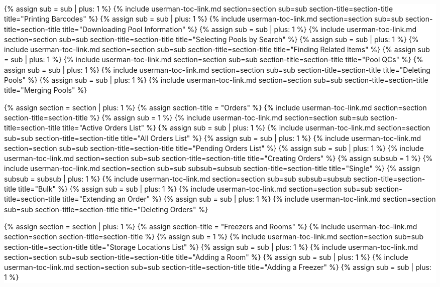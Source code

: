 {% assign sub = sub | plus: 1 %}
{% include userman-toc-link.md section=section sub=sub section-title=section-title title="Printing Barcodes" %}
{% assign sub = sub | plus: 1 %}
{% include userman-toc-link.md section=section sub=sub section-title=section-title title="Downloading Pool Information" %}
{% assign sub = sub | plus: 1 %}
{% include userman-toc-link.md section=section sub=sub section-title=section-title title="Selecting Pools by Search" %}
{% assign sub = sub | plus: 1 %}
{% include userman-toc-link.md section=section sub=sub section-title=section-title title="Finding Related Items" %}
{% assign sub = sub | plus: 1 %}
{% include userman-toc-link.md section=section sub=sub section-title=section-title title="Pool QCs" %}
{% assign sub = sub | plus: 1 %}
{% include userman-toc-link.md section=section sub=sub section-title=section-title title="Deleting Pools" %}
{% assign sub = sub | plus: 1 %}
{% include userman-toc-link.md section=section sub=sub section-title=section-title title="Merging Pools" %}


{% assign section = section | plus: 1 %}
{% assign section-title = "Orders" %}
{% include userman-toc-link.md section=section section-title=section-title %}
{% assign sub = 1 %}
{% include userman-toc-link.md section=section sub=sub section-title=section-title title="Active Orders List" %}
{% assign sub = sub | plus: 1 %}
{% include userman-toc-link.md section=section sub=sub section-title=section-title title="All Orders List" %}
{% assign sub = sub | plus: 1 %}
{% include userman-toc-link.md section=section sub=sub section-title=section-title title="Pending Orders List" %}
{% assign sub = sub | plus: 1 %}
{% include userman-toc-link.md section=section sub=sub section-title=section-title title="Creating Orders" %}
{% assign subsub = 1 %}
{% include userman-toc-link.md section=section sub=sub subsub=subsub section-title=section-title title="Single" %}
{% assign subsub = subsub | plus: 1 %}
{% include userman-toc-link.md section=section sub=sub subsub=subsub section-title=section-title title="Bulk" %}
{% assign sub = sub | plus: 1 %}
{% include userman-toc-link.md section=section sub=sub section-title=section-title title="Extending an Order" %}
{% assign sub = sub | plus: 1 %}
{% include userman-toc-link.md section=section sub=sub section-title=section-title title="Deleting Orders" %}


{% assign section = section | plus: 1 %}
{% assign section-title = "Freezers and Rooms" %}
{% include userman-toc-link.md section=section section-title=section-title %}
{% assign sub = 1 %}
{% include userman-toc-link.md section=section sub=sub section-title=section-title title="Storage Locations List" %}
{% assign sub = sub | plus: 1 %}
{% include userman-toc-link.md section=section sub=sub section-title=section-title title="Adding a Room" %}
{% assign sub = sub | plus: 1 %}
{% include userman-toc-link.md section=section sub=sub section-title=section-title title="Adding a Freezer" %}
{% assign sub = sub | plus: 1 %}